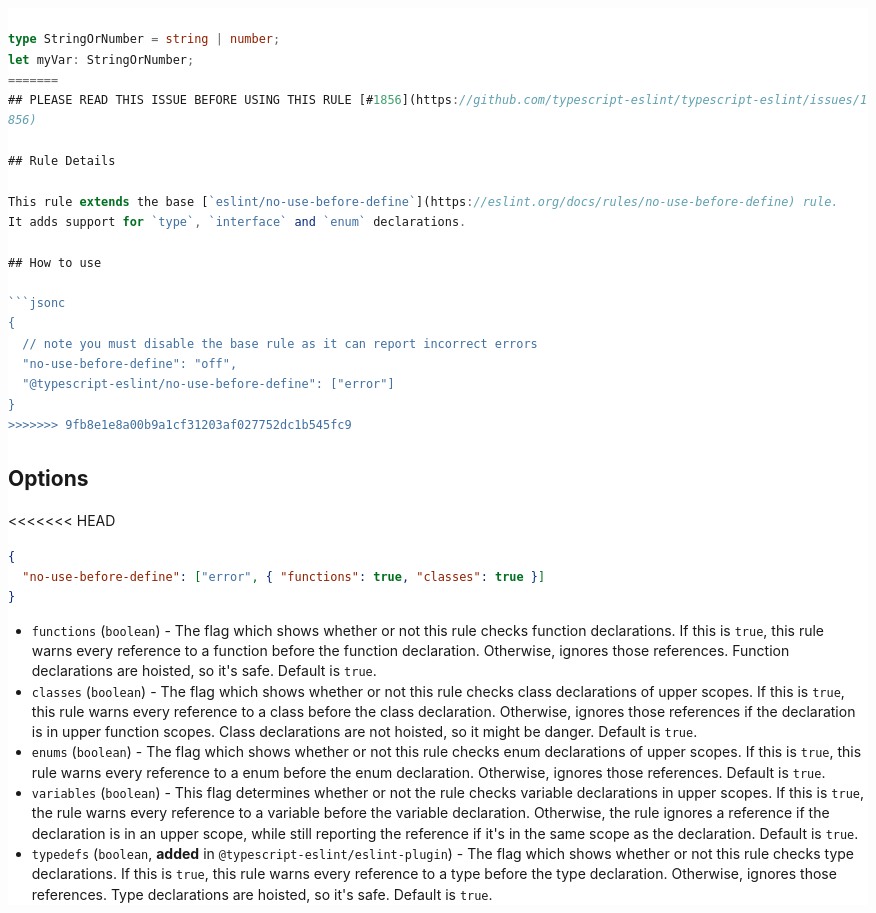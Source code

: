 ```ts

type StringOrNumber = string | number;
let myVar: StringOrNumber;
=======
## PLEASE READ THIS ISSUE BEFORE USING THIS RULE [#1856](https://github.com/typescript-eslint/typescript-eslint/issues/1856)

## Rule Details

This rule extends the base [`eslint/no-use-before-define`](https://eslint.org/docs/rules/no-use-before-define) rule.
It adds support for `type`, `interface` and `enum` declarations.

## How to use

```jsonc
{
  // note you must disable the base rule as it can report incorrect errors
  "no-use-before-define": "off",
  "@typescript-eslint/no-use-before-define": ["error"]
}
>>>>>>> 9fb8e1e8a00b9a1cf31203af027752dc1b545fc9
```

## Options

<<<<<<< HEAD
```json
{
  "no-use-before-define": ["error", { "functions": true, "classes": true }]
}
```

- `functions` (`boolean`) -
  The flag which shows whether or not this rule checks function declarations.
  If this is `true`, this rule warns every reference to a function before the function declaration.
  Otherwise, ignores those references.
  Function declarations are hoisted, so it's safe.
  Default is `true`.
- `classes` (`boolean`) -
  The flag which shows whether or not this rule checks class declarations of upper scopes.
  If this is `true`, this rule warns every reference to a class before the class declaration.
  Otherwise, ignores those references if the declaration is in upper function scopes.
  Class declarations are not hoisted, so it might be danger.
  Default is `true`.
- `enums` (`boolean`) -
  The flag which shows whether or not this rule checks enum declarations of upper scopes.
  If this is `true`, this rule warns every reference to a enum before the enum declaration.
  Otherwise, ignores those references.
  Default is `true`.
- `variables` (`boolean`) -
  This flag determines whether or not the rule checks variable declarations in upper scopes.
  If this is `true`, the rule warns every reference to a variable before the variable declaration.
  Otherwise, the rule ignores a reference if the declaration is in an upper scope, while still reporting the reference if it's in the same scope as the declaration.
  Default is `true`.
- `typedefs` (`boolean`, **added** in `@typescript-eslint/eslint-plugin`) -
  The flag which shows whether or not this rule checks type declarations.
  If this is `true`, this rule warns every reference to a type before the type declaration.
  Otherwise, ignores those references.
  Type declarations are hoisted, so it's safe.
  Default is `true`.
